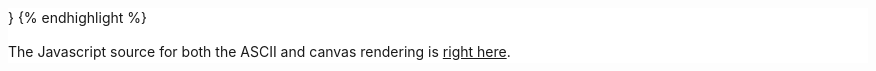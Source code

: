   
}
{% endhighlight %}

The Javascript source for both the ASCII and canvas rendering is <a
href="/js/donut.js">right here</a>.

